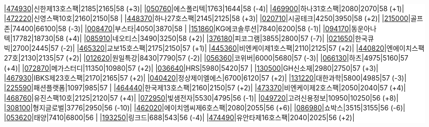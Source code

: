 |[474930](https://finance.daum.net/quotes/A474930)|신한제13호스팩|2185|2165|58 (+3)|
|[050760](https://finance.daum.net/quotes/A050760)|에스폴리텍|1763|1644|58 (-4)|
|[469900](https://finance.daum.net/quotes/A469900)|하나31호스팩|2080|2070|58 (+1)|
|[472220](https://finance.daum.net/quotes/A472220)|신영스팩10호|2160|2150|58 |
|[448370](https://finance.daum.net/quotes/A448370)|하나27호스팩|2145|2125|58 (+3)|
|[020710](https://finance.daum.net/quotes/A020710)|시공테크|4250|3950|58 (+2)|
|[215000](https://finance.daum.net/quotes/A215000)|골프존|74400|66100|58 (-3)|
|[008470](https://finance.daum.net/quotes/A008470)|부스타|4050|3870|58 |
|[151860](https://finance.daum.net/quotes/A151860)|KG에코솔루션|7840|6200|58 (-1)|
|[094170](https://finance.daum.net/quotes/A094170)|동운아나텍|17782|18730|58 (+4)|
|[085910](https://finance.daum.net/quotes/A085910)|네오티스|3490|3250|58 (+2)|
|[376180](https://finance.daum.net/quotes/A376180)|피코그램|3855|2800|57 (-7)|
|[021650](https://finance.daum.net/quotes/A021650)|한국큐빅|2700|2445|57 (-2)|
|[465320](https://finance.daum.net/quotes/A465320)|교보15호스팩|2175|2150|57 (+1)|
|[445360](https://finance.daum.net/quotes/A445360)|비엔케이제1호스팩|2110|2125|57 (+2)|
|[440820](https://finance.daum.net/quotes/A440820)|엔에이치스팩27호|2130|2135|57 (+2)|
|[012620](https://finance.daum.net/quotes/A012620)|원일특강|8430|7790|57 (-2)|
|[056360](https://finance.daum.net/quotes/A056360)|코위버|6000|5680|57 (-3)|
|[066130](https://finance.daum.net/quotes/A066130)|하츠|4975|5160|57 (+4)|
|[072870](https://finance.daum.net/quotes/A072870)|메가스터디|11350|10980|57 (+2)|
|[036640](https://finance.daum.net/quotes/A036640)|HRS|5980|5420|57 |
|[130500](https://finance.daum.net/quotes/A130500)|GH신소재|2980|2750|57 (+3)|
|[467930](https://finance.daum.net/quotes/A467930)|IBKS제23호스팩|2170|2165|57 (+2)|
|[040420](https://finance.daum.net/quotes/A040420)|정상제이엘에스|6700|6120|57 (+2)|
|[131220](https://finance.daum.net/quotes/A131220)|대한과학|5800|4985|57 (-3)|
|[225590](https://finance.daum.net/quotes/A225590)|패션플랫폼|1097|985|57 |
|[464440](https://finance.daum.net/quotes/A464440)|한국제13호스팩|2160|2150|57 (+2)|
|[473370](https://finance.daum.net/quotes/A473370)|비엔케이제2호스팩|2050|2040|57 (+4)|
|[468760](https://finance.daum.net/quotes/A468760)|유진스팩10호|2125|2120|57 (+4)|
|[072950](https://finance.daum.net/quotes/A072950)|빛샘전자|5530|4795|56 (-1)|
|[049720](https://finance.daum.net/quotes/A049720)|고려신용정보|10950|10250|56 (+8)|
|[308100](https://finance.daum.net/quotes/A308100)|형지글로벌|3776|2950|56 (-10)|
|[462020](https://finance.daum.net/quotes/A462020)|에이치엠씨제6호스팩|2080|2055|56 (+6)|
|[086980](https://finance.daum.net/quotes/A086980)|쇼박스|3515|3155|56 (-6)|
|[053620](https://finance.daum.net/quotes/A053620)|태양|7410|6800|56 |
|[193250](https://finance.daum.net/quotes/A193250)|링크드|688|543|56 (-4)|
|[474490](https://finance.daum.net/quotes/A474490)|유안타제16호스팩|2040|2025|56 (+2)|